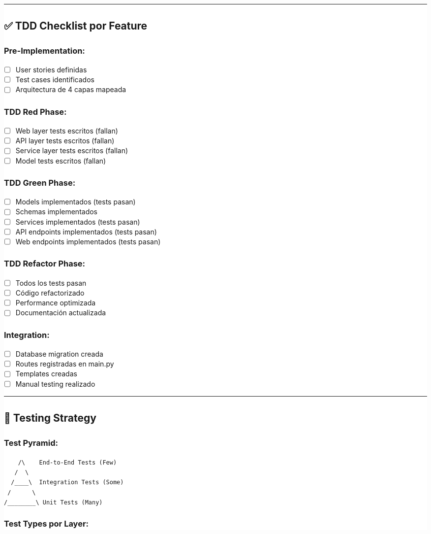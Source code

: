 
---

## ✅ **TDD Checklist por Feature**

### **Pre-Implementation:**
- [ ] User stories definidas
- [ ] Test cases identificados
- [ ] Arquitectura de 4 capas mapeada

### **TDD Red Phase:**
- [ ] Web layer tests escritos (fallan)
- [ ] API layer tests escritos (fallan)
- [ ] Service layer tests escritos (fallan)
- [ ] Model tests escritos (fallan)

### **TDD Green Phase:**
- [ ] Models implementados (tests pasan)
- [ ] Schemas implementados
- [ ] Services implementados (tests pasan)
- [ ] API endpoints implementados (tests pasan)
- [ ] Web endpoints implementados (tests pasan)

### **TDD Refactor Phase:**
- [ ] Todos los tests pasan
- [ ] Código refactorizado
- [ ] Performance optimizada
- [ ] Documentación actualizada

### **Integration:**
- [ ] Database migration creada
- [ ] Routes registradas en main.py
- [ ] Templates creadas
- [ ] Manual testing realizado

---

## 🧪 **Testing Strategy**

### **Test Pyramid:**
```
    /\    End-to-End Tests (Few)
   /  \   
  /____\  Integration Tests (Some)
 /      \ 
/________\ Unit Tests (Many)
```

### **Test Types por Layer:**
